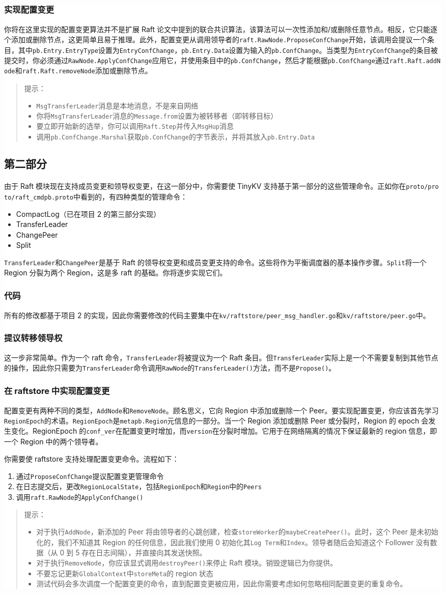 ### 实现配置变更

你将在这里实现的配置变更算法并不是扩展 Raft 论文中提到的联合共识算法，该算法可以一次性添加和/或删除任意节点。相反，它只能逐个添加或删除节点，这更简单且易于推理。此外，配置变更从调用领导者的`raft.RawNode.ProposeConfChange`开始，该调用会提议一个条目，其中`pb.Entry.EntryType`设置为`EntryConfChange`，`pb.Entry.Data`设置为输入的`pb.ConfChange`。当类型为`EntryConfChange`的条目被提交时，你必须通过`RawNode.ApplyConfChange`应用它，并使用条目中的`pb.ConfChange`，然后才能根据`pb.ConfChange`通过`raft.Raft.addNode`和`raft.Raft.removeNode`添加或删除节点。

> 提示：
>
> - `MsgTransferLeader`消息是本地消息，不是来自网络
> - 你将`MsgTransferLeader`消息的`Message.from`设置为被转移者（即转移目标）
> - 要立即开始新的选举，你可以调用`Raft.Step`并传入`MsgHup`消息
> - 调用`pb.ConfChange.Marshal`获取`pb.ConfChange`的字节表示，并将其放入`pb.Entry.Data`

## 第二部分

由于 Raft 模块现在支持成员变更和领导权变更，在这一部分中，你需要使 TinyKV 支持基于第一部分的这些管理命令。正如你在`proto/proto/raft_cmdpb.proto`中看到的，有四种类型的管理命令：

- CompactLog（已在项目 2 的第三部分实现）
- TransferLeader
- ChangePeer
- Split

`TransferLeader`和`ChangePeer`是基于 Raft 的领导权变更和成员变更支持的命令。这些将作为平衡调度器的基本操作步骤。`Split`将一个 Region 分裂为两个 Region，这是多 raft 的基础。你将逐步实现它们。

### 代码

所有的修改都基于项目 2 的实现，因此你需要修改的代码主要集中在`kv/raftstore/peer_msg_handler.go`和`kv/raftstore/peer.go`中。

### 提议转移领导权

这一步非常简单。作为一个 raft 命令，`TransferLeader`将被提议为一个 Raft 条目。但`TransferLeader`实际上是一个不需要复制到其他节点的操作，因此你只需要为`TransferLeader`命令调用`RawNode`的`TransferLeader()`方法，而不是`Propose()`。

### 在 raftstore 中实现配置变更

配置变更有两种不同的类型，`AddNode`和`RemoveNode`。顾名思义，它向 Region 中添加或删除一个 Peer。要实现配置变更，你应该首先学习`RegionEpoch`的术语。`RegionEpoch`是`metapb.Region`元信息的一部分。当一个 Region 添加或删除 Peer 或分裂时，Region 的 epoch 会发生变化。RegionEpoch 的`conf_ver`在配置变更时增加，而`version`在分裂时增加。它用于在网络隔离的情况下保证最新的 region 信息，即一个 Region 中的两个领导者。

你需要使 raftstore 支持处理配置变更命令。流程如下：

1. 通过`ProposeConfChange`提议配置变更管理命令
2. 在日志提交后，更改`RegionLocalState`，包括`RegionEpoch`和`Region`中的`Peers`
3. 调用`raft.RawNode`的`ApplyConfChange()`

> 提示：
>
> - 对于执行`AddNode`，新添加的 Peer 将由领导者的心跳创建，检查`storeWorker`的`maybeCreatePeer()`。此时，这个 Peer 是未初始化的，我们不知道其 Region 的任何信息，因此我们使用 0 初始化其`Log Term`和`Index`。领导者随后会知道这个 Follower 没有数据（从 0 到 5 存在日志间隔），并直接向其发送快照。
> - 对于执行`RemoveNode`，你应该显式调用`destroyPeer()`来停止 Raft 模块。销毁逻辑已为你提供。
> - 不要忘记更新`GlobalContext`中`storeMeta`的 region 状态
> - 测试代码会多次调度一个配置变更的命令，直到配置变更被应用，因此你需要考虑如何忽略相同配置变更的重复命令。
